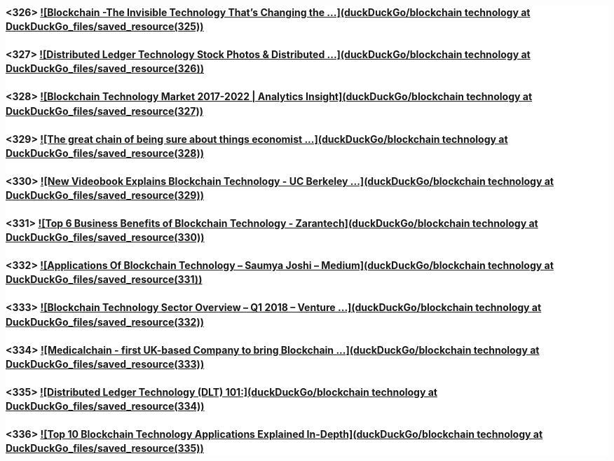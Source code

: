 #### \<326\> [![Blockchain -The Invisible Technology That’s Changing the ...](duckDuckGo/blockchain technology at DuckDuckGo_files/saved_resource(325))](https://tse4.mm.bing.net/th?id=OIP.GNMXciPECxX-I4Z8MhfdxwHaFD&pid=Api)

#### \<327\> [![Distributed Ledger Technology Stock Photos & Distributed ...](duckDuckGo/blockchain technology at DuckDuckGo_files/saved_resource(326))](https://tse3.mm.bing.net/th?id=OIP.PgPEb-oiFE7w256l2ZJKkgHaEN&pid=Api)

#### \<328\> [![Blockchain Technology Market 2017-2022 | Analytics Insight](duckDuckGo/blockchain technology at DuckDuckGo_files/saved_resource(327))](https://tse2.mm.bing.net/th?id=OIP.ZaiXZT76AJ0-MpiZt83oRwHaEI&pid=Api)

#### \<329\> [![The great chain of being sure about things economist ...](duckDuckGo/blockchain technology at DuckDuckGo_files/saved_resource(328))](https://tse1.mm.bing.net/th?id=OIP.7Y23c0IUHIzt7CW3rrO_BAHaHA&pid=Api)

#### \<330\> [![New Videobook Explains Blockchain Technology - UC Berkeley ...](duckDuckGo/blockchain technology at DuckDuckGo_files/saved_resource(329))](https://tse1.mm.bing.net/th?id=OIP.hv3pu5yaqSHlmEJzTa6vawHaHa&pid=Api)

#### \<331\> [![Top 6 Business Benefits of Blockchain Technology - Zarantech](duckDuckGo/blockchain technology at DuckDuckGo_files/saved_resource(330))](https://tse1.mm.bing.net/th?id=OIP.ds00TRV6RLw_LIElvw-7fQHaFj&pid=Api)

#### \<332\> [![Applications Of Blockchain Technology – Saumya Joshi – Medium](duckDuckGo/blockchain technology at DuckDuckGo_files/saved_resource(331))](https://tse1.mm.bing.net/th?id=OIP.4oY9Je5nppbVpYPELwQPtQHaEl&pid=Api)

#### \<333\> [![Blockchain Technology Sector Overview – Q1 2018 – Venture ...](duckDuckGo/blockchain technology at DuckDuckGo_files/saved_resource(332))](https://tse3.mm.bing.net/th?id=OIP.UqUsOSgIY-IOTLysfrJu6gHaFI&pid=Api)

#### \<334\> [![Medicalchain - first UK-based Company to bring Blockchain ...](duckDuckGo/blockchain technology at DuckDuckGo_files/saved_resource(333))](https://tse3.mm.bing.net/th?id=OIP.NPJKHgq8IKqU0QGbQAVoIQHaEV&pid=Api)

#### \<335\> [![Distributed Ledger Technology (DLT) 101:](duckDuckGo/blockchain technology at DuckDuckGo_files/saved_resource(334))](https://tse1.mm.bing.net/th?id=OIP.YPf-7wpooFWeOfhADFPnpQHaFj&pid=Api)

#### \<336\> [![Top 10 Blockchain Technology Applications Explained In-Depth](duckDuckGo/blockchain technology at DuckDuckGo_files/saved_resource(335))](https://tse4.mm.bing.net/th?id=OIP._YqDgTVThnXcGNHcOkZZ3AHaFg&pid=Api)
